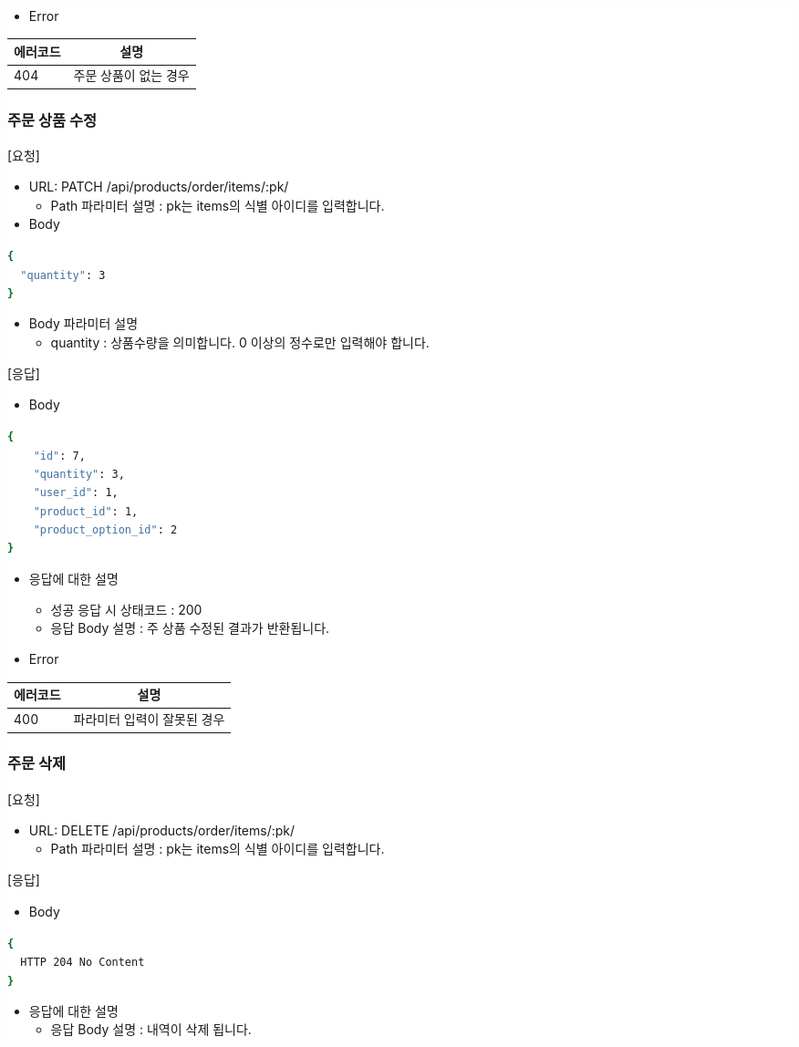 - Error

|에러코드|설명|
|------|-----|
|404| 주문 상품이 없는 경우|

### 주문 상품 수정
[요청]
- URL: PATCH /api/products/order/items/:pk/
  - Path 파라미터 설명 : pk는 items의 식별 아이디를 입력합니다.
- Body
```bash
{
  "quantity": 3
}
```
- Body 파라미터 설명
  - quantity : 상품수량을 의미합니다. 0 이상의 정수로만 입력해야 합니다.

[응답]
- Body
```bash
{
    "id": 7,
    "quantity": 3,
    "user_id": 1,
    "product_id": 1,
    "product_option_id": 2
}
```
- 응답에 대한 설명
  - 성공 응답 시 상태코드 : 200
  - 응답 Body 설명  : 주 상품 수정된 결과가 반환됩니다.

- Error

|에러코드|설명|
|------|-----|
|400| 파라미터 입력이 잘못된 경우|

### 주문 삭제
[요청]
- URL: DELETE /api/products/order/items/:pk/
  - Path 파라미터 설명 : pk는 items의 식별 아이디를 입력합니다.

[응답]
- Body
```bash
{
  HTTP 204 No Content
}
```
- 응답에 대한 설명
  - 응답 Body 설명  : 내역이 삭제 됩니다.
